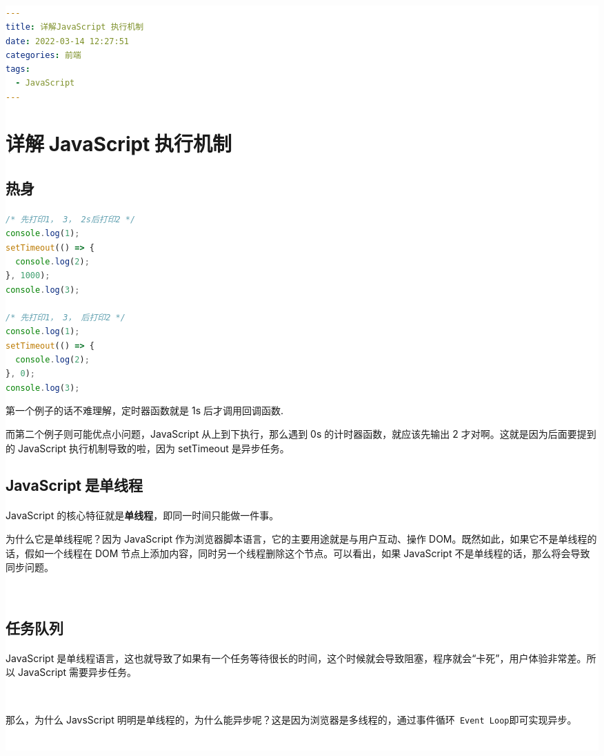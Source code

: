 ```yaml
---
title: 详解JavaScript 执行机制
date: 2022-03-14 12:27:51
categories: 前端
tags:
  - JavaScript
---
```


# 详解 JavaScript 执行机制

## 热身

```js
/* 先打印1， 3， 2s后打印2 */
console.log(1);
setTimeout(() => {
  console.log(2);
}, 1000);
console.log(3);

/* 先打印1， 3， 后打印2 */
console.log(1);
setTimeout(() => {
  console.log(2);
}, 0);
console.log(3);
```

第一个例子的话不难理解，定时器函数就是 1s 后才调用回调函数.

而第二个例子则可能优点小问题，JavaScript 从上到下执行，那么遇到 0s 的计时器函数，就应该先输出 2 才对啊。这就是因为后面要提到的 JavaScript 执行机制导致的啦，因为 setTimeout 是异步任务。

## JavaScript 是单线程

JavaScript 的核心特征就是**单线程**，即同一时间只能做一件事。

为什么它是单线程呢？因为 JavaScript 作为浏览器脚本语言，它的主要用途就是与用户互动、操作 DOM。既然如此，如果它不是单线程的话，假如一个线程在 DOM 节点上添加内容，同时另一个线程删除这个节点。可以看出，如果 JavaScript 不是单线程的话，那么将会导致同步问题。

<br>

## 任务队列

JavaScript 是单线程语言，这也就导致了如果有一个任务等待很长的时间，这个时候就会导致阻塞，程序就会“卡死”，用户体验非常差。所以 JavaScript 需要异步任务。

<br>

那么，为什么 JavsScript 明明是单线程的，为什么能异步呢？这是因为浏览器是多线程的，通过事件循环` Event Loop`即可实现异步。

<br>
